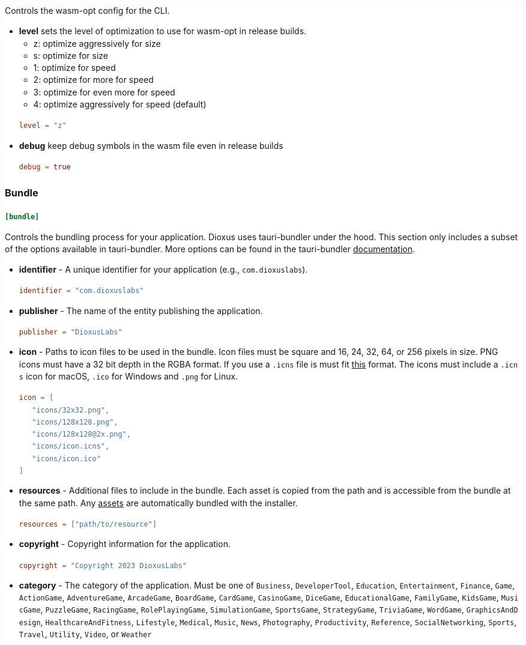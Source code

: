 Controls the wasm-opt config for the CLI.

* **level** sets the level of optimization to use for wasm-opt in release builds.
   - z: optimize aggressively for size
   - s: optimize for size
   - 1: optimize for speed
   - 2: optimize for more for speed
   - 3: optimize for even more for speed
   - 4: optimize aggressively for speed (default)
   ```toml
   level = "z"
   ```
* **debug** keep debug symbols in the wasm file even in release builds
   ```toml
   debug = true
   ```

### Bundle

```toml
[bundle]
```

Controls the bundling process for your application. Dioxus uses tauri-bundler under the hood. This section only includes a subset of the options available in tauri-bundler. More options can be found in the tauri-bundler [documentation](https://v1.tauri.app/v1/guides/building/#configuration-options).

* **identifier** - A unique identifier for your application (e.g., `com.dioxuslabs`).
   ```toml
   identifier = "com.dioxuslabs"
   ```
* **publisher** - The name of the entity publishing the application.
   ```toml
   publisher = "DioxusLabs"
   ```
* **icon** - Paths to icon files to be used in the bundle. Icon files must be square and 16, 24, 32, 64, or 256 pixels in size. PNG icons must have a 32 bit depth in the RGBA format. If you use a `.icns` file is must fit [this](https://github.com/tauri-apps/tauri/blob/d8db5042a28635259f646c329c3ec5ccf23eac9e/tooling/cli/src/helpers/icns.json) format. The icons must include a `.icns` icon for macOS, `.ico` for Windows and `.png` for Linux.
   ```toml
   icon = [
      "icons/32x32.png",
      "icons/128x128.png",
      "icons/128x128@2x.png",
      "icons/icon.icns",
      "icons/icon.ico"
   ]
   ```
* **resources** - Additional files to include in the bundle. Each asset is copied from the path and is accessible from the bundle at the same path. Any [assets](../essentials/ui/assets.md) are automatically bundled with the installer.
   ```toml
   resources = ["path/to/resource"]
   ```
* **copyright** - Copyright information for the application.
   ```toml
   copyright = "Copyright 2023 DioxusLabs"
   ```
* **category** - The category of the application. Must be one of `Business`, `DeveloperTool`, `Education`, `Entertainment`, `Finance`, `Game`, `ActionGame`, `AdventureGame`, `ArcadeGame`, `BoardGame`, `CardGame`, `CasinoGame`, `DiceGame`, `EducationalGame`, `FamilyGame`, `KidsGame`, `MusicGame`, `PuzzleGame`, `RacingGame`, `RolePlayingGame`, `SimulationGame`, `SportsGame`, `StrategyGame`, `TriviaGame`, `WordGame`, `GraphicsAndDesign`, `HealthcareAndFitness`, `Lifestyle`, `Medical`, `Music`, `News`, `Photography`, `Productivity`, `Reference`, `SocialNetworking`, `Sports`, `Travel`, `Utility`, `Video`, or `Weather`
   ```toml
   ```